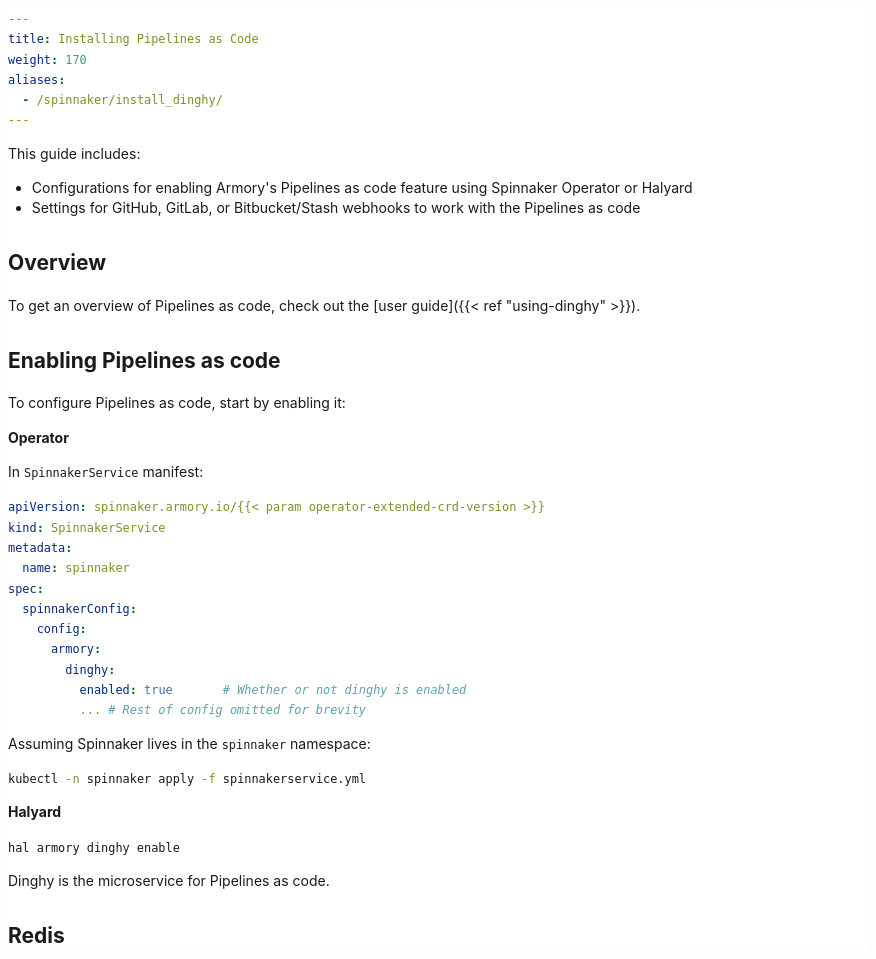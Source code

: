 ```yaml
---
title: Installing Pipelines as Code
weight: 170
aliases:
  - /spinnaker/install_dinghy/
---
```


This guide includes:

* Configurations for enabling Armory's Pipelines as code feature using Spinnaker Operator or Halyard
* Settings for GitHub, GitLab, or Bitbucket/Stash webhooks to work with the Pipelines as code

## Overview
To get an overview of Pipelines as code, check out the [user guide]({{< ref "using-dinghy" >}}).

## Enabling Pipelines as code
To configure Pipelines as code, start by enabling it:

**Operator**

In `SpinnakerService` manifest:



```yaml
apiVersion: spinnaker.armory.io/{{< param operator-extended-crd-version >}}
kind: SpinnakerService
metadata:
  name: spinnaker
spec:
  spinnakerConfig:
    config:
      armory:
        dinghy:
          enabled: true       # Whether or not dinghy is enabled
          ... # Rest of config omitted for brevity
```

Assuming Spinnaker lives in the `spinnaker` namespace:

```bash
kubectl -n spinnaker apply -f spinnakerservice.yml
```

**Halyard**

```bash
hal armory dinghy enable
```
Dinghy is the microservice for Pipelines as code.

## Redis
